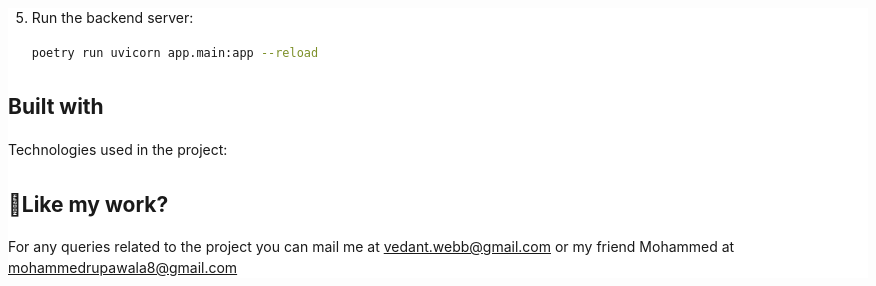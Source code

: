 5. Run the backend server:
   ```bash
   poetry run uvicorn app.main:app --reload
   ```

<h2> Built with</h2>

Technologies used in the project:

<h2>💖Like my work?</h2>

For any queries related to the project you can mail me at vedant.webb@gmail.com or my friend Mohammed at mohammedrupawala8@gmail.com
